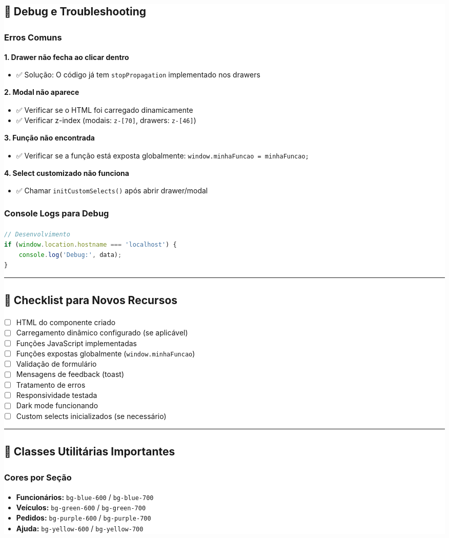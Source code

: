 
## 🐛 Debug e Troubleshooting

### Erros Comuns

**1. Drawer não fecha ao clicar dentro**
- ✅ Solução: O código já tem `stopPropagation` implementado nos drawers

**2. Modal não aparece**
- ✅ Verificar se o HTML foi carregado dinamicamente
- ✅ Verificar z-index (modais: `z-[70]`, drawers: `z-[46]`)

**3. Função não encontrada**
- ✅ Verificar se a função está exposta globalmente: `window.minhaFuncao = minhaFuncao;`

**4. Select customizado não funciona**
- ✅ Chamar `initCustomSelects()` após abrir drawer/modal

### Console Logs para Debug

```javascript
// Desenvolvimento
if (window.location.hostname === 'localhost') {
    console.log('Debug:', data);
}
```

---

## 🚀 Checklist para Novos Recursos

- [ ] HTML do componente criado
- [ ] Carregamento dinâmico configurado (se aplicável)
- [ ] Funções JavaScript implementadas
- [ ] Funções expostas globalmente (`window.minhaFuncao`)
- [ ] Validação de formulário
- [ ] Mensagens de feedback (toast)
- [ ] Tratamento de erros
- [ ] Responsividade testada
- [ ] Dark mode funcionando
- [ ] Custom selects inicializados (se necessário)

---

## 🎨 Classes Utilitárias Importantes

### Cores por Seção
- **Funcionários:** `bg-blue-600` / `bg-blue-700`
- **Veículos:** `bg-green-600` / `bg-green-700`
- **Pedidos:** `bg-purple-600` / `bg-purple-700`
- **Ajuda:** `bg-yellow-600` / `bg-yellow-700`
